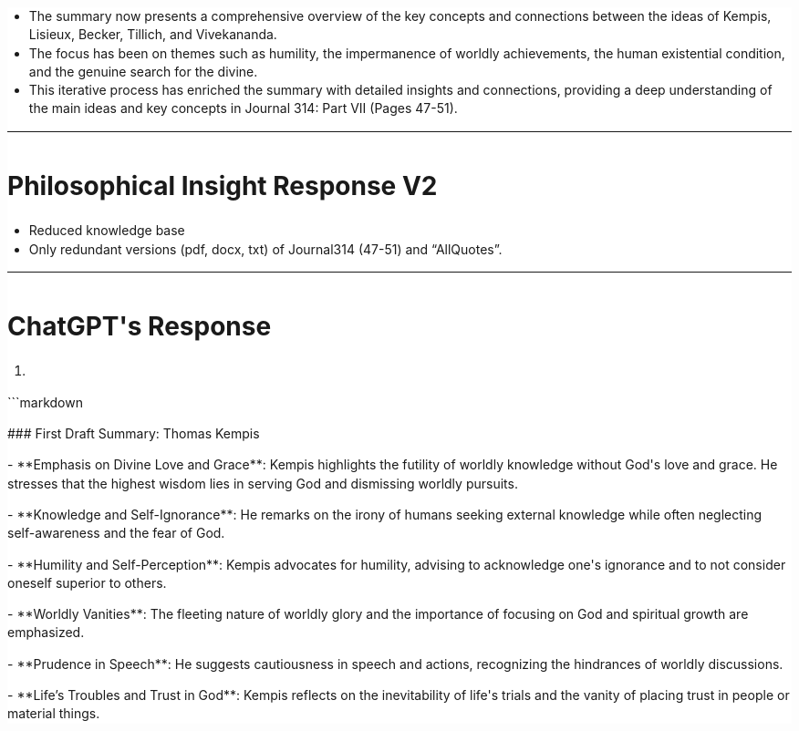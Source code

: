 - The summary now presents a comprehensive overview of the key concepts and connections between the ideas of Kempis, Lisieux, Becker, Tillich, and Vivekananda.
- The focus has been on themes such as humility, the impermanence of worldly achievements, the human existential condition, and the genuine search for the divine.
- This iterative process has enriched the summary with detailed insights and connections, providing a deep understanding of the main ideas and key concepts in Journal 314: Part VII (Pages 47-51).

  

* * *

# Philosophical Insight Response V2

- Reduced knowledge base
- Only redundant versions (pdf, docx, txt) of Journal314 (47-51) and “AllQuotes”.

  

  

* * *

  

# ChatGPT's Response

1. 

\`\`\`markdown

\### First Draft Summary: Thomas Kempis

  

\- \*\*Emphasis on Divine Love and Grace\*\*: Kempis highlights the futility of worldly knowledge without God's love and grace. He stresses that the highest wisdom lies in serving God and dismissing worldly pursuits.

  

\- \*\*Knowledge and Self-Ignorance\*\*: He remarks on the irony of humans seeking external knowledge while often neglecting self-awareness and the fear of God.

  

\- \*\*Humility and Self-Perception\*\*: Kempis advocates for humility, advising to acknowledge one's ignorance and to not consider oneself superior to others.

  

\- \*\*Worldly Vanities\*\*: The fleeting nature of worldly glory and the importance of focusing on God and spiritual growth are emphasized.

  

\- \*\*Prudence in Speech\*\*: He suggests cautiousness in speech and actions, recognizing the hindrances of worldly discussions.

  

\- \*\*Life’s Troubles and Trust in God\*\*: Kempis reflects on the inevitability of life's trials and the vanity of placing trust in people or material things.

  